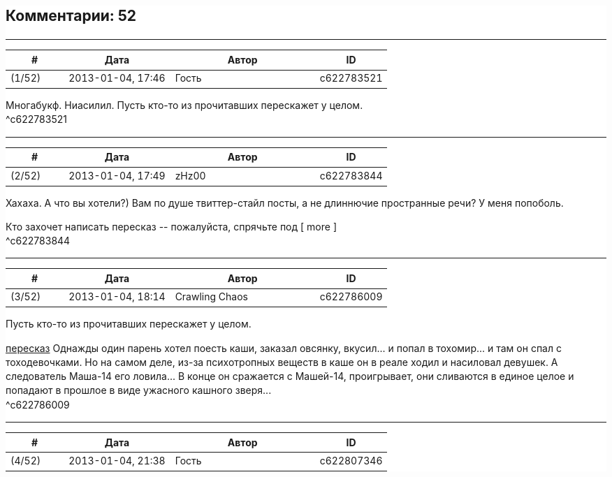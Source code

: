 
Комментарии: 52
---------------

  


---



|         #         |              Дата              |                     Автор                     |           ID           |
| --- | --- | --- | --- |
| (1/52) | 2013-01-04, 17:46 | Гость | c622783521 |

  
 Многабукф. Ниасилил. Пусть кто-то из прочитавших перескажет у целом.   
 ^c622783521

---



|         #         |              Дата              |                     Автор                     |           ID           |
| --- | --- | --- | --- |
| (2/52) | 2013-01-04, 17:49 | zHz00 | c622783844 |

  
 Хахаха. А что вы хотели?) Вам по душе твиттер-стайл посты, а не длиннючие пространные речи? У меня попоболь.   
   
 Кто захочет написать пересказ -- пожалуйста, спрячьте под [ more ]   
 ^c622783844

---



|         #         |              Дата              |                     Автор                     |           ID           |
| --- | --- | --- | --- |
| (3/52) | 2013-01-04, 18:14 | Crawling Chaos | c622786009 |

  
  Пусть кто-то из прочитавших перескажет у целом.    
   
  [пересказ](https://zHz00.diary.ru/p184189574.htm?index=1#linkmore184189574m1)    Однажды один парень хотел поесть каши, заказал овсянку, вкусил... и попал в тохомир... и там он спал с тоходевочками. Но на самом деле, из-за психотропных веществ в каше он в реале ходил и насиловал девушек. А следователь Маша-14 его ловила... В конце он сражается с Машей-14, проигрывает, они сливаются в единое целое и попадают в прошлое в виде ужасного кашного зверя...     
 ^c622786009

---



|         #         |              Дата              |                     Автор                     |           ID           |
| --- | --- | --- | --- |
| (4/52) | 2013-01-04, 21:38 | Гость | c622807346 |

  